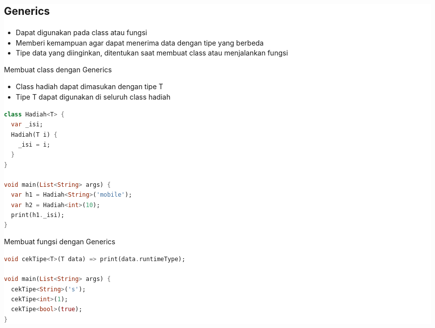 ## Generics

- Dapat digunakan pada class atau fungsi
- Memberi kemampuan agar dapat menerima data dengan tipe yang berbeda
- Tipe data yang diinginkan, ditentukan saat membuat class atau menjalankan fungsi

Membuat class dengan Generics

- Class hadiah dapat dimasukan dengan tipe T
- Tipe T dapat digunakan di seluruh class hadiah

```dart
class Hadiah<T> {
  var _isi;
  Hadiah(T i) {
    _isi = i;
  }
}

void main(List<String> args) {
  var h1 = Hadiah<String>('mobile');
  var h2 = Hadiah<int>(10);
  print(h1._isi);
}
```

Membuat fungsi dengan Generics

```dart
void cekTipe<T>(T data) => print(data.runtimeType);

void main(List<String> args) {
  cekTipe<String>('s');
  cekTipe<int>(1);
  cekTipe<bool>(true);
}
```
